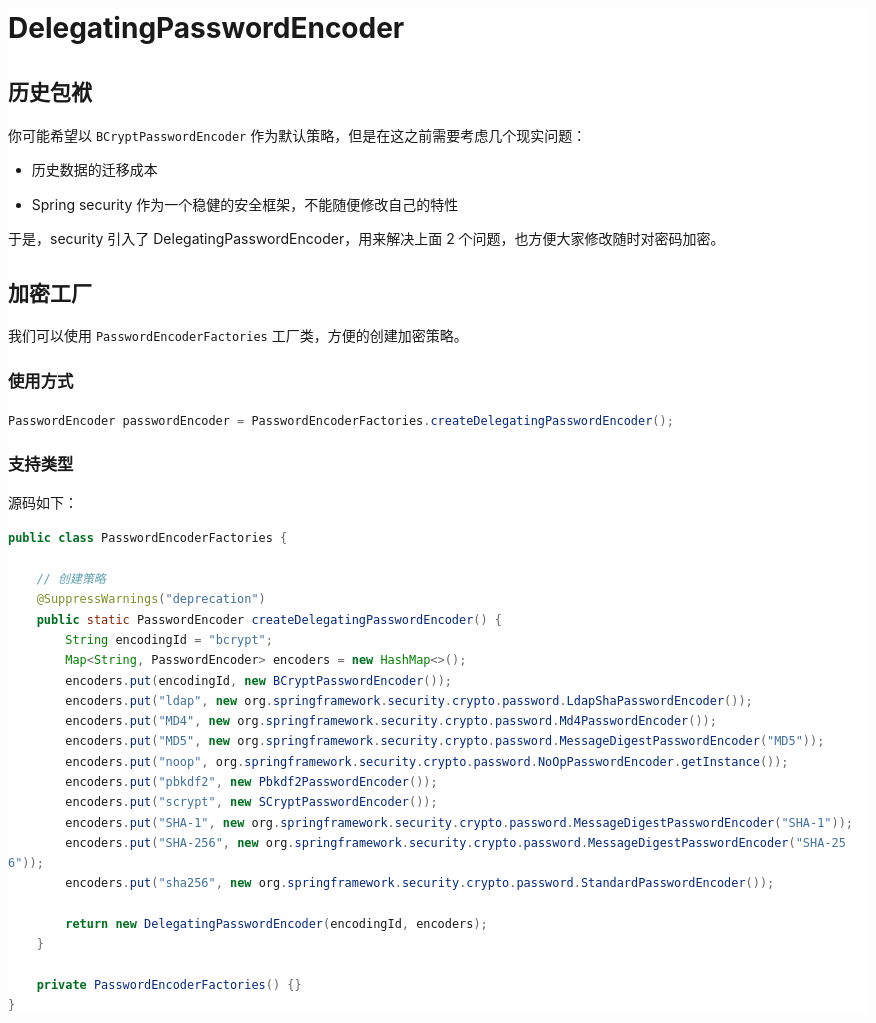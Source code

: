 # DelegatingPasswordEncoder

## 历史包袱

你可能希望以 `BCryptPasswordEncoder` 作为默认策略，但是在这之前需要考虑几个现实问题：

- 历史数据的迁移成本

- Spring security 作为一个稳健的安全框架，不能随便修改自己的特性

于是，security 引入了 DelegatingPasswordEncoder，用来解决上面 2 个问题，也方便大家修改随时对密码加密。

## 加密工厂

我们可以使用 `PasswordEncoderFactories` 工厂类，方便的创建加密策略。

### 使用方式

```java
PasswordEncoder passwordEncoder = PasswordEncoderFactories.createDelegatingPasswordEncoder();
```

### 支持类型

源码如下：

```java
public class PasswordEncoderFactories {

	// 创建策略
	@SuppressWarnings("deprecation")
	public static PasswordEncoder createDelegatingPasswordEncoder() {
		String encodingId = "bcrypt";
		Map<String, PasswordEncoder> encoders = new HashMap<>();
		encoders.put(encodingId, new BCryptPasswordEncoder());
		encoders.put("ldap", new org.springframework.security.crypto.password.LdapShaPasswordEncoder());
		encoders.put("MD4", new org.springframework.security.crypto.password.Md4PasswordEncoder());
		encoders.put("MD5", new org.springframework.security.crypto.password.MessageDigestPasswordEncoder("MD5"));
		encoders.put("noop", org.springframework.security.crypto.password.NoOpPasswordEncoder.getInstance());
		encoders.put("pbkdf2", new Pbkdf2PasswordEncoder());
		encoders.put("scrypt", new SCryptPasswordEncoder());
		encoders.put("SHA-1", new org.springframework.security.crypto.password.MessageDigestPasswordEncoder("SHA-1"));
		encoders.put("SHA-256", new org.springframework.security.crypto.password.MessageDigestPasswordEncoder("SHA-256"));
		encoders.put("sha256", new org.springframework.security.crypto.password.StandardPasswordEncoder());

		return new DelegatingPasswordEncoder(encodingId, encoders);
	}

	private PasswordEncoderFactories() {}
}
```
